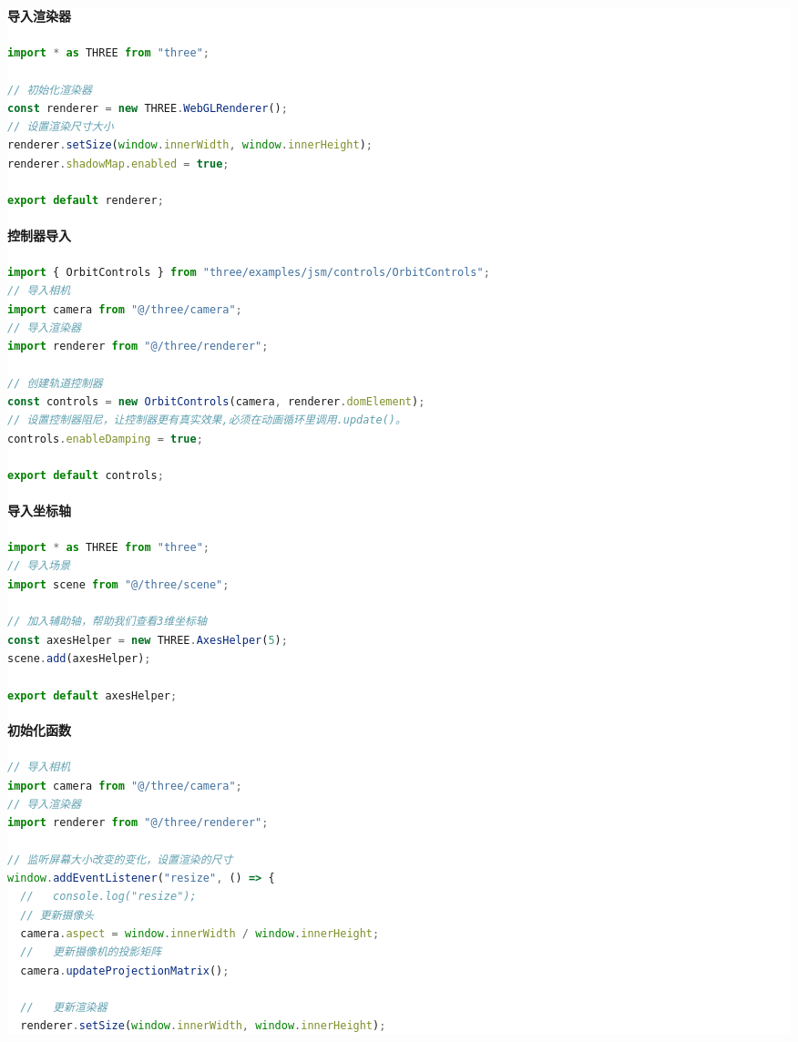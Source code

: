 #### 导入渲染器 

```js
import * as THREE from "three";

// 初始化渲染器
const renderer = new THREE.WebGLRenderer();
// 设置渲染尺寸大小
renderer.setSize(window.innerWidth, window.innerHeight);
renderer.shadowMap.enabled = true;

export default renderer;

```


#### 控制器导入

```js
import { OrbitControls } from "three/examples/jsm/controls/OrbitControls";
// 导入相机
import camera from "@/three/camera";
// 导入渲染器
import renderer from "@/three/renderer";

// 创建轨道控制器
const controls = new OrbitControls(camera, renderer.domElement);
// 设置控制器阻尼，让控制器更有真实效果,必须在动画循环里调用.update()。
controls.enableDamping = true;

export default controls;

```

#### 导入坐标轴 

```js
import * as THREE from "three";
// 导入场景
import scene from "@/three/scene";

// 加入辅助轴，帮助我们查看3维坐标轴
const axesHelper = new THREE.AxesHelper(5);
scene.add(axesHelper);

export default axesHelper;

```
#### 初始化函数 

```js
// 导入相机
import camera from "@/three/camera";
// 导入渲染器
import renderer from "@/three/renderer";

// 监听屏幕大小改变的变化，设置渲染的尺寸
window.addEventListener("resize", () => {
  //   console.log("resize");
  // 更新摄像头
  camera.aspect = window.innerWidth / window.innerHeight;
  //   更新摄像机的投影矩阵
  camera.updateProjectionMatrix();

  //   更新渲染器
  renderer.setSize(window.innerWidth, window.innerHeight);
```